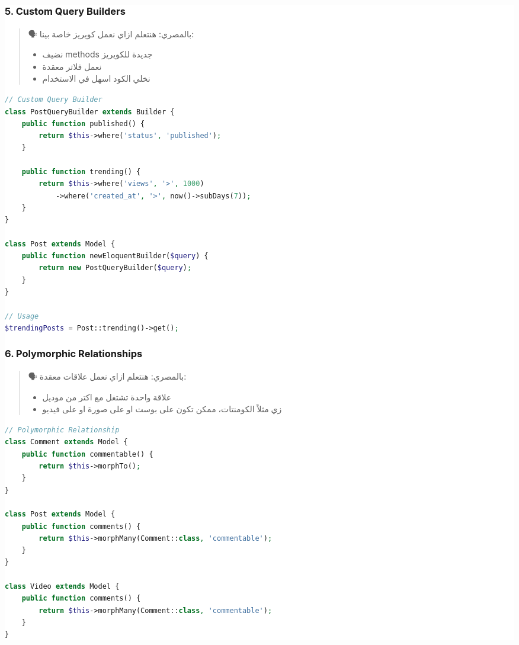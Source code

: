 
### 5. Custom Query Builders

> 🗣️ بالمصري:
> هنتعلم ازاي نعمل كويريز خاصة بينا:
> - نضيف methods جديدة للكويريز
> - نعمل فلاتر معقدة
> - نخلي الكود اسهل في الاستخدام

```php
// Custom Query Builder
class PostQueryBuilder extends Builder {
    public function published() {
        return $this->where('status', 'published');
    }

    public function trending() {
        return $this->where('views', '>', 1000)
            ->where('created_at', '>', now()->subDays(7));
    }
}

class Post extends Model {
    public function newEloquentBuilder($query) {
        return new PostQueryBuilder($query);
    }
}

// Usage
$trendingPosts = Post::trending()->get();
```

### 6. Polymorphic Relationships

> 🗣️ بالمصري:
> هنتعلم ازاي نعمل علاقات معقدة:
> - علاقة واحدة تشتغل مع اكتر من موديل
> - زي مثلاً الكومنتات، ممكن تكون على بوست او على صورة او على فيديو

```php
// Polymorphic Relationship
class Comment extends Model {
    public function commentable() {
        return $this->morphTo();
    }
}

class Post extends Model {
    public function comments() {
        return $this->morphMany(Comment::class, 'commentable');
    }
}

class Video extends Model {
    public function comments() {
        return $this->morphMany(Comment::class, 'commentable');
    }
}
```
